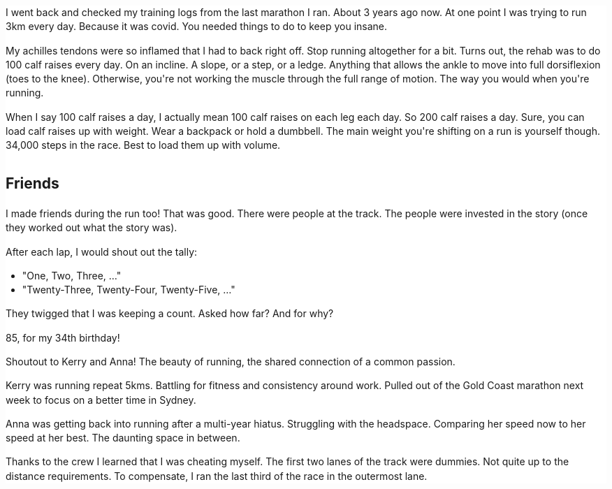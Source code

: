 I went back and checked my training logs from the last marathon I ran.
About 3 years ago now.
At one point I was trying to run 3km every day.
Because it was covid.
You needed things to do to keep you insane. 

My achilles tendons were so inflamed that I had to back right off.
Stop running altogether for a bit.
Turns out, the rehab was to do 100 calf raises every day.
On an incline. 
A slope, or a step, or a ledge.
Anything that allows the ankle to move into full dorsiflexion (toes to the knee).
Otherwise, you're not working the muscle through the full range of motion.
The way you would when you're running.

When I say 100 calf raises a day, I actually mean 100 calf raises on each leg each day. 
So 200 calf raises a day.
Sure, you can load calf raises up with weight.
Wear a backpack or hold a dumbbell.
The main weight you're shifting on a run is yourself though.
34,000 steps in the race.
Best to load them up with volume.

## Friends

I made friends during the run too!
That was good.
There were people at the track.
The people were invested in the story (once they worked out what the story was). 

After each lap, I would shout out the tally:
- "One, Two, Three, …"
- "Twenty-Three, Twenty-Four, Twenty-Five, …"

They twigged that I was keeping a count.
Asked how far? And for why?

85, for my 34th birthday!

Shoutout to Kerry and Anna!
The beauty of running, the shared connection of a common passion.

Kerry was running repeat 5kms.
Battling for fitness and consistency around work.
Pulled out of the Gold Coast marathon next week to focus on a better time in Sydney.

Anna was getting back into running after a multi-year hiatus.
Struggling with the headspace.
Comparing her speed now to her speed at her best.
The daunting space in between.

Thanks to the crew I learned that I was cheating myself.
The first two lanes of the track were dummies.
Not quite up to the distance requirements.
To compensate, I ran the last third of the race in the outermost lane.
